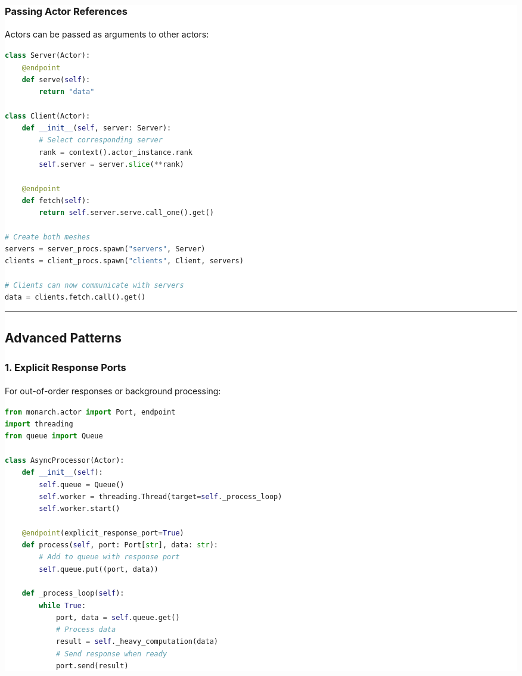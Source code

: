 ### Passing Actor References

Actors can be passed as arguments to other actors:

```python
class Server(Actor):
    @endpoint
    def serve(self):
        return "data"

class Client(Actor):
    def __init__(self, server: Server):
        # Select corresponding server
        rank = context().actor_instance.rank
        self.server = server.slice(**rank)

    @endpoint
    def fetch(self):
        return self.server.serve.call_one().get()

# Create both meshes
servers = server_procs.spawn("servers", Server)
clients = client_procs.spawn("clients", Client, servers)

# Clients can now communicate with servers
data = clients.fetch.call().get()
```

---

## Advanced Patterns

### 1. Explicit Response Ports

For out-of-order responses or background processing:

```python
from monarch.actor import Port, endpoint
import threading
from queue import Queue

class AsyncProcessor(Actor):
    def __init__(self):
        self.queue = Queue()
        self.worker = threading.Thread(target=self._process_loop)
        self.worker.start()

    @endpoint(explicit_response_port=True)
    def process(self, port: Port[str], data: str):
        # Add to queue with response port
        self.queue.put((port, data))

    def _process_loop(self):
        while True:
            port, data = self.queue.get()
            # Process data
            result = self._heavy_computation(data)
            # Send response when ready
            port.send(result)
```
